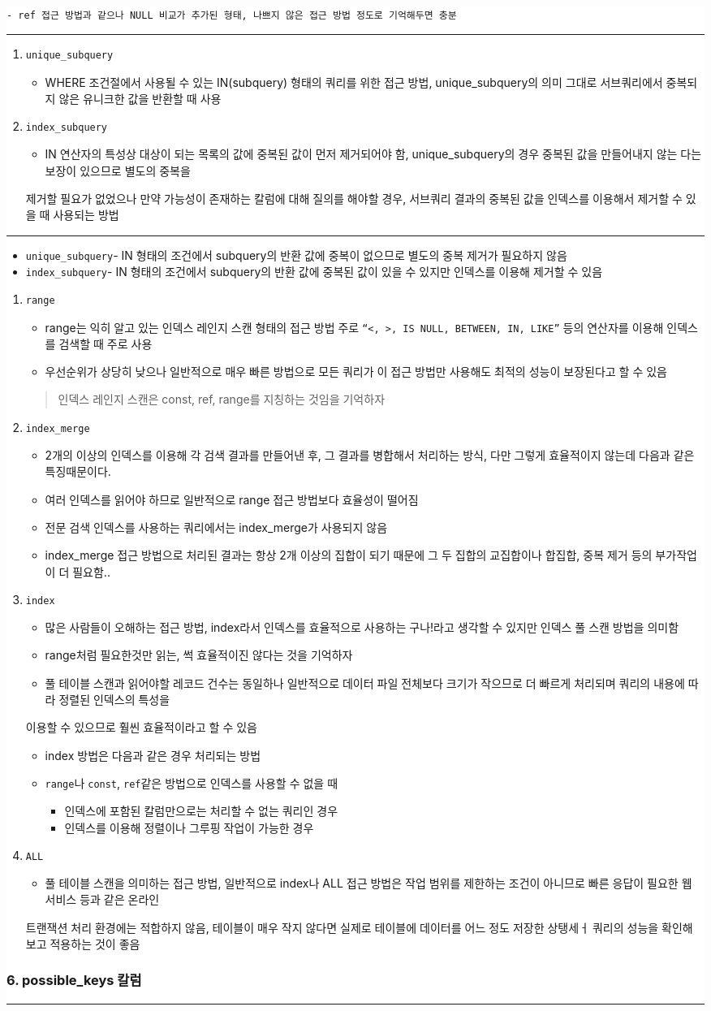    - ref 접근 방법과 같으나 NULL 비교가 추가된 형태, 나쁘지 않은 접근 방법 정도로 기억해두면 충분

---

1. `unique_subquery`

    - WHERE 조건절에서 사용될 수 있는 IN(subquery) 형태의 쿼리를 위한 접근 방법, unique_subquery의 의미 그대로 서브쿼리에서 중복되지 않은 유니크한 값을 반환할 때 사용

2. `index_subquery`

    - IN 연산자의 특성상 대상이 되는 목록의 값에 중복된 값이 먼저 제거되어야 함, unique_subquery의 경우 중복된 값을 만들어내지 않는 다는 보장이 있으므로 별도의 중복을

   제거할 필요가 없었으나 만약 가능성이 존재하는 칼럼에 대해 질의를 해야할 경우, 서브쿼리 결과의 중복된 값을 인덱스를 이용해서 제거할 수 있을 때 사용되는 방법

---

- `unique_subquery`- IN 형태의 조건에서 subquery의 반환 값에 중복이 없으므로 별도의 중복 제거가 필요하지 않음
- `index_subquery`- IN 형태의 조건에서 subquery의 반환 값에 중복된 값이 있을 수 있지만 인덱스를 이용해 제거할 수 있음

1. `range`

    - range는 익히 알고 있는 인덱스 레인지 스캔 형태의 접근 방법 주로 `“<, >, IS NULL, BETWEEN, IN, LIKE”` 등의 연산자를 이용해 인덱스를 검색할 때 주로 사용

    - 우선순위가 상당히 낮으나 일반적으로 매우 빠른 방법으로 모든 쿼리가 이 접근 방법만 사용해도 최적의 성능이 보장된다고 할 수 있음

   > 인덱스 레인지 스캔은 const, ref, range를 지칭하는 것임을 기억하자


2. `index_merge`

    - 2개의 이상의 인덱스를 이용해 각 검색 결과를 만들어낸 후, 그 결과를 병합해서 처리하는 방식, 다만 그렇게 효율적이지 않는데 다음과 같은 특징때문이다.

    - 여러 인덱스를 읽어야 하므로 일반적으로 range 접근 방법보다 효율성이 떨어짐
    - 전문 검색 인덱스를 사용하는 쿼리에서는 index_merge가 사용되지 않음
    - index_merge 접근 방법으로 처리된 결과는 항상 2개 이상의 집합이 되기 때문에 그 두 집합의 교집합이나 합집합, 중복 제거 등의 부가작업이 더 필요함..
3. `index`

    - 많은 사람들이 오해하는 접근 방법, index라서 인덱스를 효율적으로 사용하는 구나!라고 생각할 수 있지만 인덱스 풀 스캔 방법을 의미함

    - range처럼 필요한것만 읽는, 썩 효율적이진 않다는 것을 기억하자

    - 풀 테이블 스캔과 읽어야할 레코드 건수는 동일하나 일반적으로 데이터 파일 전체보다 크기가 작으므로 더 빠르게 처리되며 쿼리의 내용에 따라 정렬된 인덱스의 특성을

   이용할 수 있으므로 훨씬 효율적이라고 할 수 있음

    - index 방법은 다음과 같은 경우 처리되는 방법

    - `range`나 `const`, `ref`같은 방법으로 인덱스를 사용할 수 없을 때
        - 인덱스에 포함된 칼럼만으로는 처리할 수 없는 쿼리인 경우
        - 인덱스를 이용해 정렬이나 그루핑 작업이 가능한 경우
4. `ALL`

    - 풀 테이블 스캔을 의미하는 접근 방법, 일반적으로 index나 ALL 접근 방법은 작업 범위를 제한하는 조건이 아니므로 빠른 응답이 필요한 웹 서비스 등과 같은 온라인

   트랜잭션 처리 환경에는 적합하지 않음, 테이블이 매우 작지 않다면 실제로 테이블에 데이터를 어느 정도 저장한 상탱세ㅓ 쿼리의 성능을 확인해 보고 적용하는 것이 좋음

### 6. possible_keys 칼럼

---
